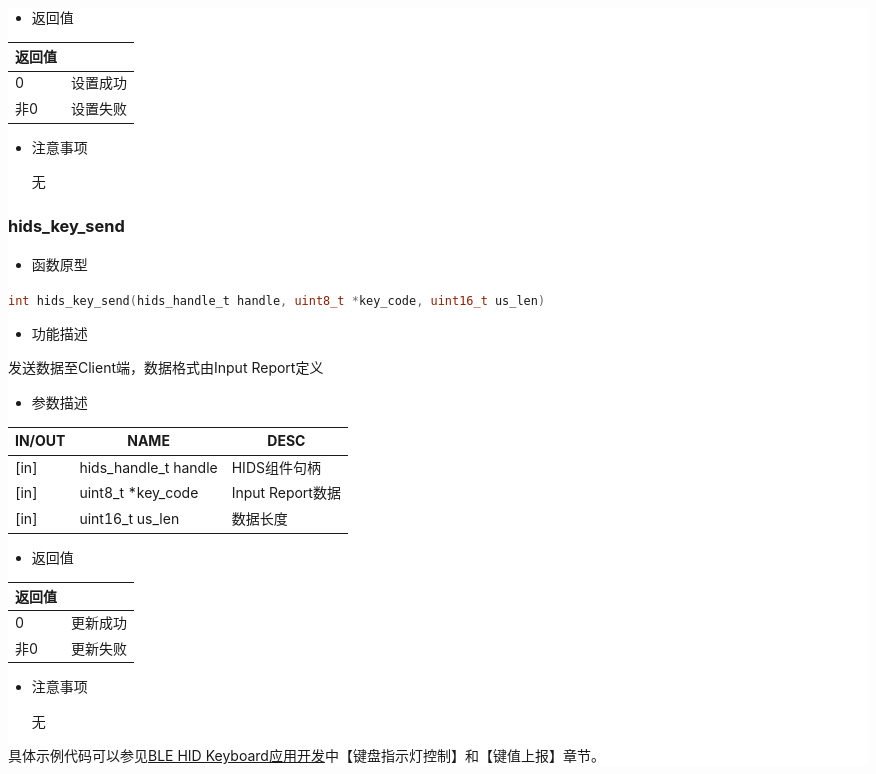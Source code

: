 - 返回值

| 返回值 |          |
| ------ | -------- |
| 0      | 设置成功 |
| 非0    | 设置失败 |

- 注意事项

  无

### hids_key_send

- 函数原型

```c
int hids_key_send(hids_handle_t handle, uint8_t *key_code, uint16_t us_len)
```

- 功能描述

发送数据至Client端，数据格式由Input Report定义

- 参数描述

| IN/OUT | NAME                 | DESC             |
| ------ | -------------------- | ---------------- |
| [in]   | hids_handle_t handle | HIDS组件句柄     |
| [in]   | uint8_t *key_code    | Input Report数据 |
| [in]   | uint16_t us_len      | 数据长度         |

- 返回值

| 返回值 |          |
| ------ | -------- |
| 0      | 更新成功 |
| 非0    | 更新失败 |

- 注意事项

  无

具体示例代码可以参见[BLE HID Keyboard应用开发](../../ble/BLE_HID_Keyboard_Development.md)中【键盘指示灯控制】和【键值上报】章节。


